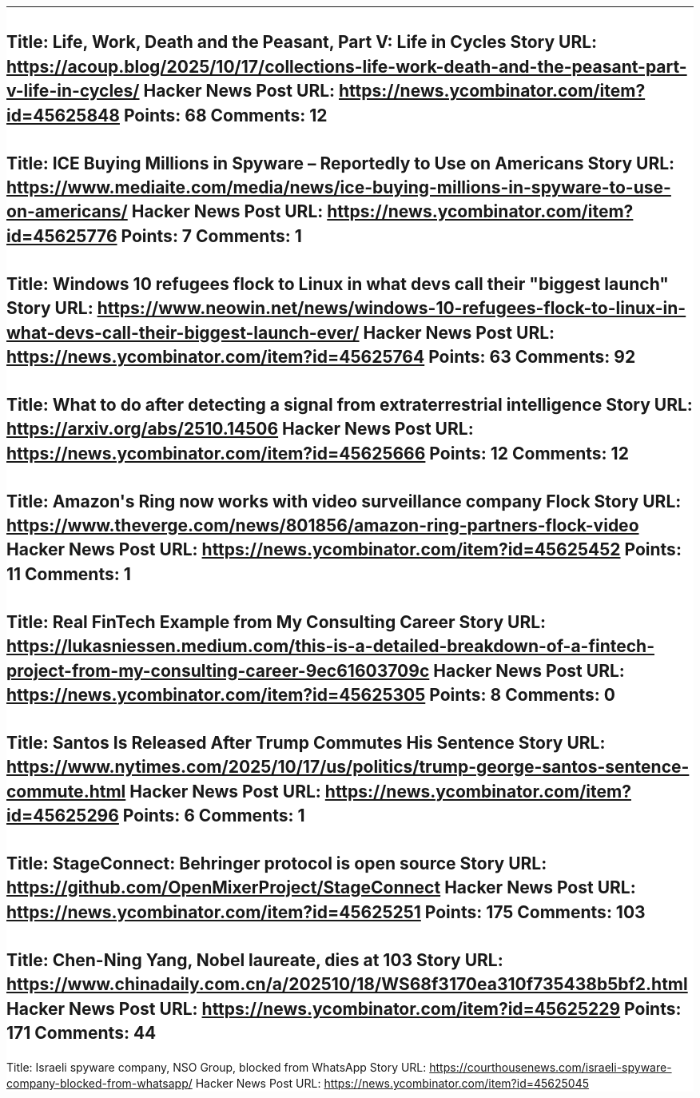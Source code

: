 ----------------------------------------
Title: Life, Work, Death and the Peasant, Part V: Life in Cycles
Story URL: https://acoup.blog/2025/10/17/collections-life-work-death-and-the-peasant-part-v-life-in-cycles/
Hacker News Post URL: https://news.ycombinator.com/item?id=45625848
Points: 68
Comments: 12
----------------------------------------
Title: ICE Buying Millions in Spyware – Reportedly to Use on Americans
Story URL: https://www.mediaite.com/media/news/ice-buying-millions-in-spyware-to-use-on-americans/
Hacker News Post URL: https://news.ycombinator.com/item?id=45625776
Points: 7
Comments: 1
----------------------------------------
Title: Windows 10 refugees flock to Linux in what devs call their "biggest launch"
Story URL: https://www.neowin.net/news/windows-10-refugees-flock-to-linux-in-what-devs-call-their-biggest-launch-ever/
Hacker News Post URL: https://news.ycombinator.com/item?id=45625764
Points: 63
Comments: 92
----------------------------------------
Title: What to do after detecting a signal from extraterrestrial intelligence
Story URL: https://arxiv.org/abs/2510.14506
Hacker News Post URL: https://news.ycombinator.com/item?id=45625666
Points: 12
Comments: 12
----------------------------------------
Title: Amazon's Ring now works with video surveillance company Flock
Story URL: https://www.theverge.com/news/801856/amazon-ring-partners-flock-video
Hacker News Post URL: https://news.ycombinator.com/item?id=45625452
Points: 11
Comments: 1
----------------------------------------
Title: Real FinTech Example from My Consulting Career
Story URL: https://lukasniessen.medium.com/this-is-a-detailed-breakdown-of-a-fintech-project-from-my-consulting-career-9ec61603709c
Hacker News Post URL: https://news.ycombinator.com/item?id=45625305
Points: 8
Comments: 0
----------------------------------------
Title: Santos Is Released After Trump Commutes His Sentence
Story URL: https://www.nytimes.com/2025/10/17/us/politics/trump-george-santos-sentence-commute.html
Hacker News Post URL: https://news.ycombinator.com/item?id=45625296
Points: 6
Comments: 1
----------------------------------------
Title: StageConnect: Behringer protocol is open source
Story URL: https://github.com/OpenMixerProject/StageConnect
Hacker News Post URL: https://news.ycombinator.com/item?id=45625251
Points: 175
Comments: 103
----------------------------------------
Title: Chen-Ning Yang, Nobel laureate, dies at 103
Story URL: https://www.chinadaily.com.cn/a/202510/18/WS68f3170ea310f735438b5bf2.html
Hacker News Post URL: https://news.ycombinator.com/item?id=45625229
Points: 171
Comments: 44
----------------------------------------
Title: Israeli spyware company, NSO Group, blocked from WhatsApp
Story URL: https://courthousenews.com/israeli-spyware-company-blocked-from-whatsapp/
Hacker News Post URL: https://news.ycombinator.com/item?id=45625045